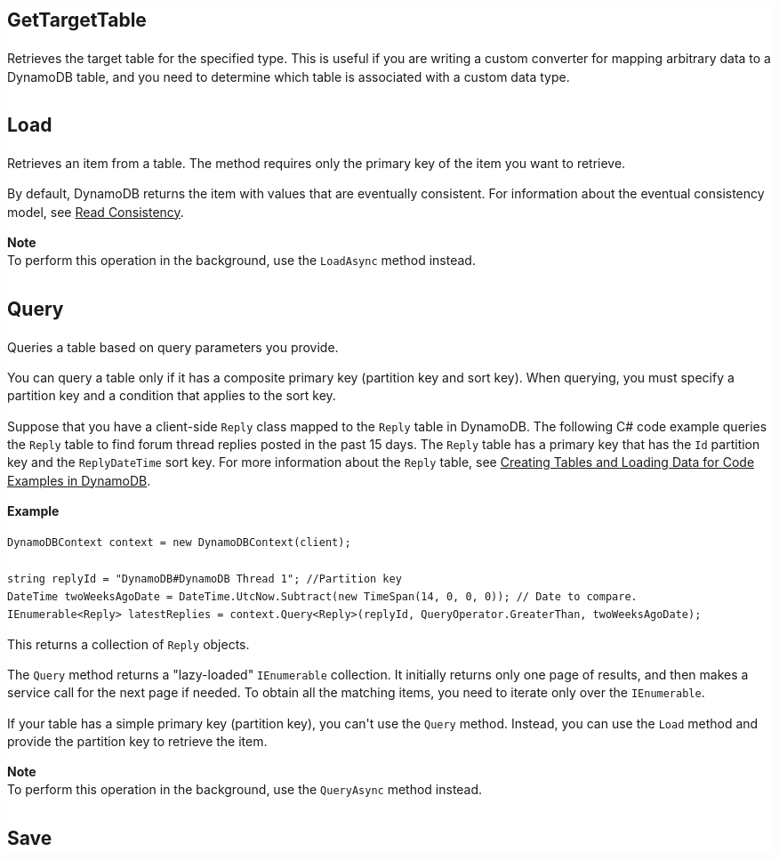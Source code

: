 ## Get​Target​Table<a name="w182aac17c17c21c35c27"></a>

Retrieves the target table for the specified type\. This is useful if you are writing a custom converter for mapping arbitrary data to a DynamoDB table, and you need to determine which table is associated with a custom data type\.

## Load<a name="w182aac17c17c21c35c29"></a>

Retrieves an item from a table\. The method requires only the primary key of the item you want to retrieve\. 

By default, DynamoDB returns the item with values that are eventually consistent\. For information about the eventual consistency model, see [Read Consistency](HowItWorks.ReadConsistency.md)\.

**Note**  
To perform this operation in the background, use the `LoadAsync` method instead\.

## Query<a name="w182aac17c17c21c35c31"></a>

Queries a table based on query parameters you provide\. 

You can query a table only if it has a composite primary key \(partition key and sort key\)\. When querying, you must specify a partition key and a condition that applies to the sort key\.

Suppose that you have a client\-side `Reply` class mapped to the `Reply` table in DynamoDB\. The following C\# code example queries the `Reply` table to find forum thread replies posted in the past 15 days\. The `Reply` table has a primary key that has the `Id` partition key and the `ReplyDateTime` sort key\. For more information about the `Reply` table, see [Creating Tables and Loading Data for Code Examples in DynamoDB](SampleData.md)\.

**Example**  

```
DynamoDBContext context = new DynamoDBContext(client);

string replyId = "DynamoDB#DynamoDB Thread 1"; //Partition key 
DateTime twoWeeksAgoDate = DateTime.UtcNow.Subtract(new TimeSpan(14, 0, 0, 0)); // Date to compare.
IEnumerable<Reply> latestReplies = context.Query<Reply>(replyId, QueryOperator.GreaterThan, twoWeeksAgoDate);
```

This returns a collection of `Reply` objects\. 

The `Query` method returns a "lazy\-loaded" `IEnumerable` collection\. It initially returns only one page of results, and then makes a service call for the next page if needed\. To obtain all the matching items, you need to iterate only over the `IEnumerable`\.

If your table has a simple primary key \(partition key\), you can't use the `Query` method\. Instead, you can use the `Load` method and provide the partition key to retrieve the item\.

**Note**  
To perform this operation in the background, use the `QueryAsync` method instead\.

## Save<a name="w182aac17c17c21c35c33"></a>
